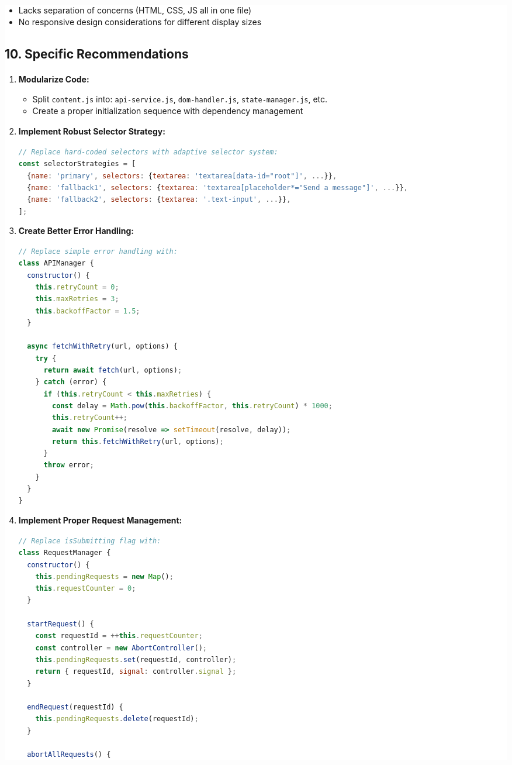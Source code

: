 - Lacks separation of concerns (HTML, CSS, JS all in one file)
- No responsive design considerations for different display sizes

## 10. Specific Recommendations

1. **Modularize Code:**
   - Split `content.js` into: `api-service.js`, `dom-handler.js`, `state-manager.js`, etc.
   - Create a proper initialization sequence with dependency management

2. **Implement Robust Selector Strategy:**
   ```javascript
   // Replace hard-coded selectors with adaptive selector system:
   const selectorStrategies = [
     {name: 'primary', selectors: {textarea: 'textarea[data-id="root"]', ...}},
     {name: 'fallback1', selectors: {textarea: 'textarea[placeholder*="Send a message"]', ...}},
     {name: 'fallback2', selectors: {textarea: '.text-input', ...}},
   ];
   ```

3. **Create Better Error Handling:**
   ```javascript
   // Replace simple error handling with:
   class APIManager {
     constructor() {
       this.retryCount = 0;
       this.maxRetries = 3;
       this.backoffFactor = 1.5;
     }
     
     async fetchWithRetry(url, options) {
       try {
         return await fetch(url, options);
       } catch (error) {
         if (this.retryCount < this.maxRetries) {
           const delay = Math.pow(this.backoffFactor, this.retryCount) * 1000;
           this.retryCount++;
           await new Promise(resolve => setTimeout(resolve, delay));
           return this.fetchWithRetry(url, options);
         }
         throw error;
       }
     }
   }
   ```

4. **Implement Proper Request Management:**
   ```javascript
   // Replace isSubmitting flag with:
   class RequestManager {
     constructor() {
       this.pendingRequests = new Map();
       this.requestCounter = 0;
     }
     
     startRequest() {
       const requestId = ++this.requestCounter;
       const controller = new AbortController();
       this.pendingRequests.set(requestId, controller);
       return { requestId, signal: controller.signal };
     }
     
     endRequest(requestId) {
       this.pendingRequests.delete(requestId);
     }
     
     abortAllRequests() {
   ```